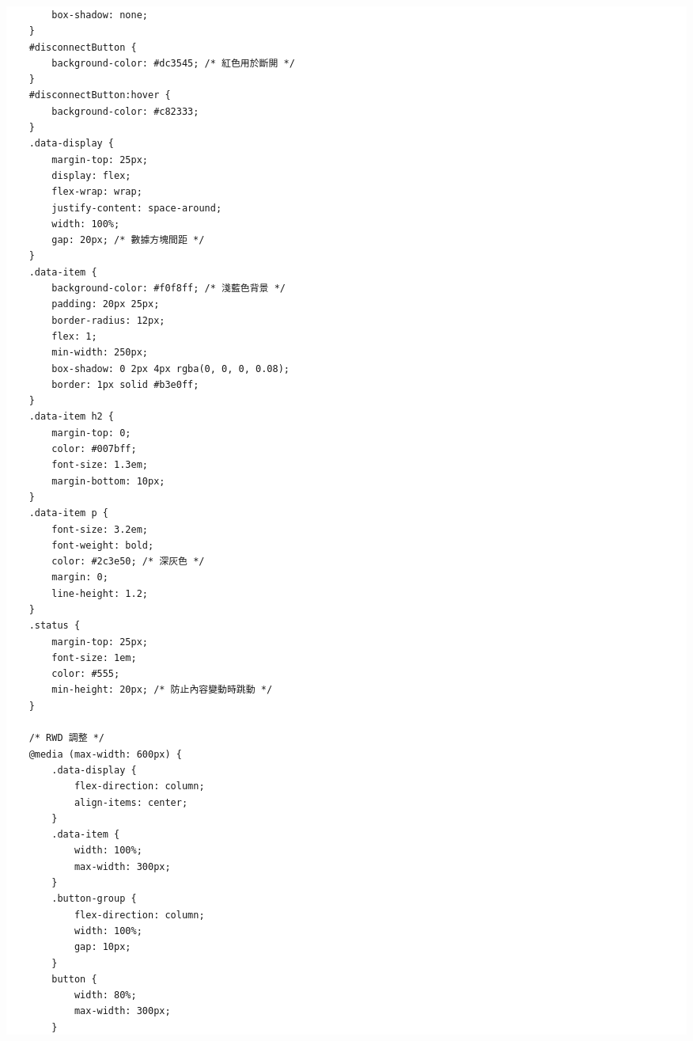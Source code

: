             box-shadow: none;
        }
        #disconnectButton {
            background-color: #dc3545; /* 紅色用於斷開 */
        }
        #disconnectButton:hover {
            background-color: #c82333;
        }
        .data-display {
            margin-top: 25px;
            display: flex;
            flex-wrap: wrap;
            justify-content: space-around;
            width: 100%;
            gap: 20px; /* 數據方塊間距 */
        }
        .data-item {
            background-color: #f0f8ff; /* 淺藍色背景 */
            padding: 20px 25px;
            border-radius: 12px;
            flex: 1;
            min-width: 250px;
            box-shadow: 0 2px 4px rgba(0, 0, 0, 0.08);
            border: 1px solid #b3e0ff;
        }
        .data-item h2 {
            margin-top: 0;
            color: #007bff;
            font-size: 1.3em;
            margin-bottom: 10px;
        }
        .data-item p {
            font-size: 3.2em;
            font-weight: bold;
            color: #2c3e50; /* 深灰色 */
            margin: 0;
            line-height: 1.2;
        }
        .status {
            margin-top: 25px;
            font-size: 1em;
            color: #555;
            min-height: 20px; /* 防止內容變動時跳動 */
        }

        /* RWD 調整 */
        @media (max-width: 600px) {
            .data-display {
                flex-direction: column;
                align-items: center;
            }
            .data-item {
                width: 100%;
                max-width: 300px;
            }
            .button-group {
                flex-direction: column;
                width: 100%;
                gap: 10px;
            }
            button {
                width: 80%;
                max-width: 300px;
            }
